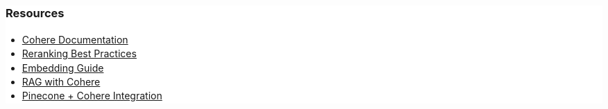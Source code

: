 ### Resources

- [Cohere Documentation](https://docs.cohere.com)
- [Reranking Best Practices](https://docs.cohere.com/docs/reranking-best-practices)
- [Embedding Guide](https://docs.cohere.com/docs/embeddings)
- [RAG with Cohere](https://docs.cohere.com/docs/rag-with-cohere)
- [Pinecone + Cohere Integration](https://docs.pinecone.io/integrations/cohere)

